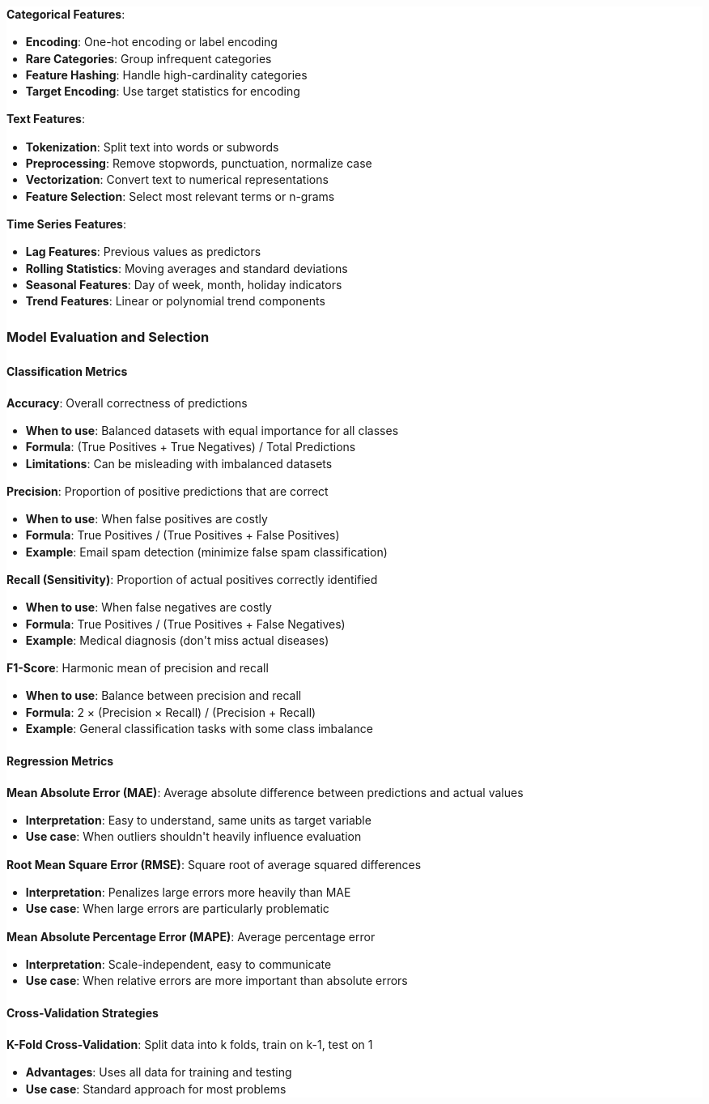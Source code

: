 **Categorical Features**:
- **Encoding**: One-hot encoding or label encoding
- **Rare Categories**: Group infrequent categories
- **Feature Hashing**: Handle high-cardinality categories
- **Target Encoding**: Use target statistics for encoding

**Text Features**:
- **Tokenization**: Split text into words or subwords
- **Preprocessing**: Remove stopwords, punctuation, normalize case
- **Vectorization**: Convert text to numerical representations
- **Feature Selection**: Select most relevant terms or n-grams

**Time Series Features**:
- **Lag Features**: Previous values as predictors
- **Rolling Statistics**: Moving averages and standard deviations
- **Seasonal Features**: Day of week, month, holiday indicators
- **Trend Features**: Linear or polynomial trend components

### Model Evaluation and Selection

#### Classification Metrics
**Accuracy**: Overall correctness of predictions
- **When to use**: Balanced datasets with equal importance for all classes
- **Formula**: (True Positives + True Negatives) / Total Predictions
- **Limitations**: Can be misleading with imbalanced datasets

**Precision**: Proportion of positive predictions that are correct
- **When to use**: When false positives are costly
- **Formula**: True Positives / (True Positives + False Positives)
- **Example**: Email spam detection (minimize false spam classification)

**Recall (Sensitivity)**: Proportion of actual positives correctly identified
- **When to use**: When false negatives are costly
- **Formula**: True Positives / (True Positives + False Negatives)
- **Example**: Medical diagnosis (don't miss actual diseases)

**F1-Score**: Harmonic mean of precision and recall
- **When to use**: Balance between precision and recall
- **Formula**: 2 × (Precision × Recall) / (Precision + Recall)
- **Example**: General classification tasks with some class imbalance

#### Regression Metrics
**Mean Absolute Error (MAE)**: Average absolute difference between predictions and actual values
- **Interpretation**: Easy to understand, same units as target variable
- **Use case**: When outliers shouldn't heavily influence evaluation

**Root Mean Square Error (RMSE)**: Square root of average squared differences
- **Interpretation**: Penalizes large errors more heavily than MAE
- **Use case**: When large errors are particularly problematic

**Mean Absolute Percentage Error (MAPE)**: Average percentage error
- **Interpretation**: Scale-independent, easy to communicate
- **Use case**: When relative errors are more important than absolute errors

#### Cross-Validation Strategies
**K-Fold Cross-Validation**: Split data into k folds, train on k-1, test on 1
- **Advantages**: Uses all data for training and testing
- **Use case**: Standard approach for most problems
